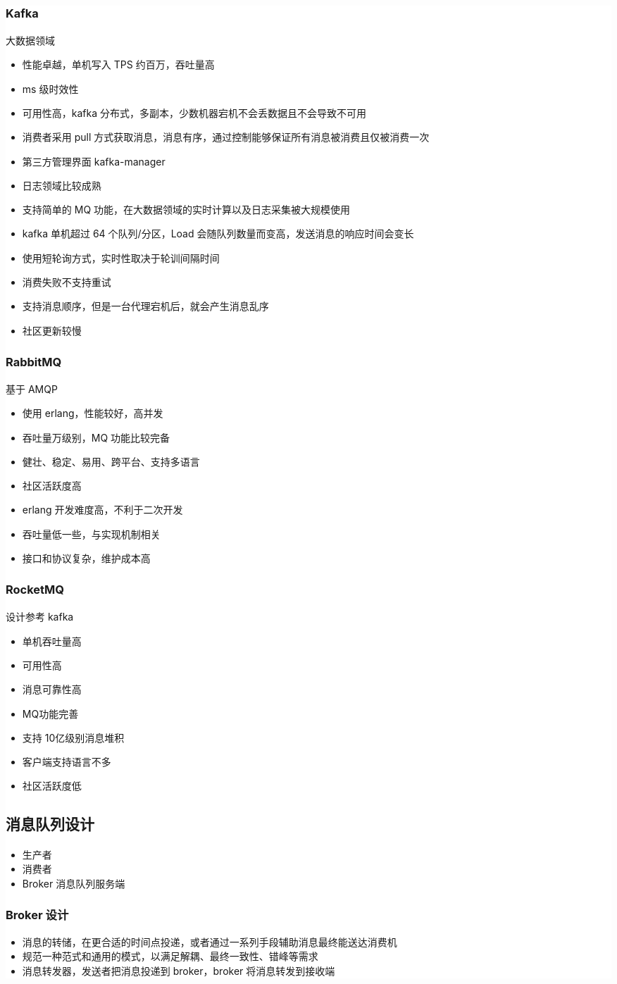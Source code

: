 ### Kafka

大数据领域
- 性能卓越，单机写入 TPS 约百万，吞吐量高
- ms 级时效性
- 可用性高，kafka 分布式，多副本，少数机器宕机不会丢数据且不会导致不可用
- 消费者采用 pull 方式获取消息，消息有序，通过控制能够保证所有消息被消费且仅被消费一次
- 第三方管理界面 kafka-manager
- 日志领域比较成熟
- 支持简单的 MQ 功能，在大数据领域的实时计算以及日志采集被大规模使用

- kafka 单机超过 64 个队列/分区，Load 会随队列数量而变高，发送消息的响应时间会变长
- 使用短轮询方式，实时性取决于轮训间隔时间
- 消费失败不支持重试
- 支持消息顺序，但是一台代理宕机后，就会产生消息乱序
- 社区更新较慢

### RabbitMQ

基于 AMQP

- 使用 erlang，性能较好，高并发
- 吞吐量万级别，MQ 功能比较完备
- 健壮、稳定、易用、跨平台、支持多语言
- 社区活跃度高

- erlang 开发难度高，不利于二次开发
- 吞吐量低一些，与实现机制相关
- 接口和协议复杂，维护成本高

### RocketMQ

设计参考 kafka

- 单机吞吐量高
- 可用性高
- 消息可靠性高
- MQ功能完善
- 支持 10亿级别消息堆积

- 客户端支持语言不多
- 社区活跃度低

## 消息队列设计

- 生产者
- 消费者
- Broker 消息队列服务端

### Broker 设计

- 消息的转储，在更合适的时间点投递，或者通过一系列手段辅助消息最终能送达消费机
- 规范一种范式和通用的模式，以满足解耦、最终一致性、错峰等需求
- 消息转发器，发送者把消息投递到 broker，broker 将消息转发到接收端
